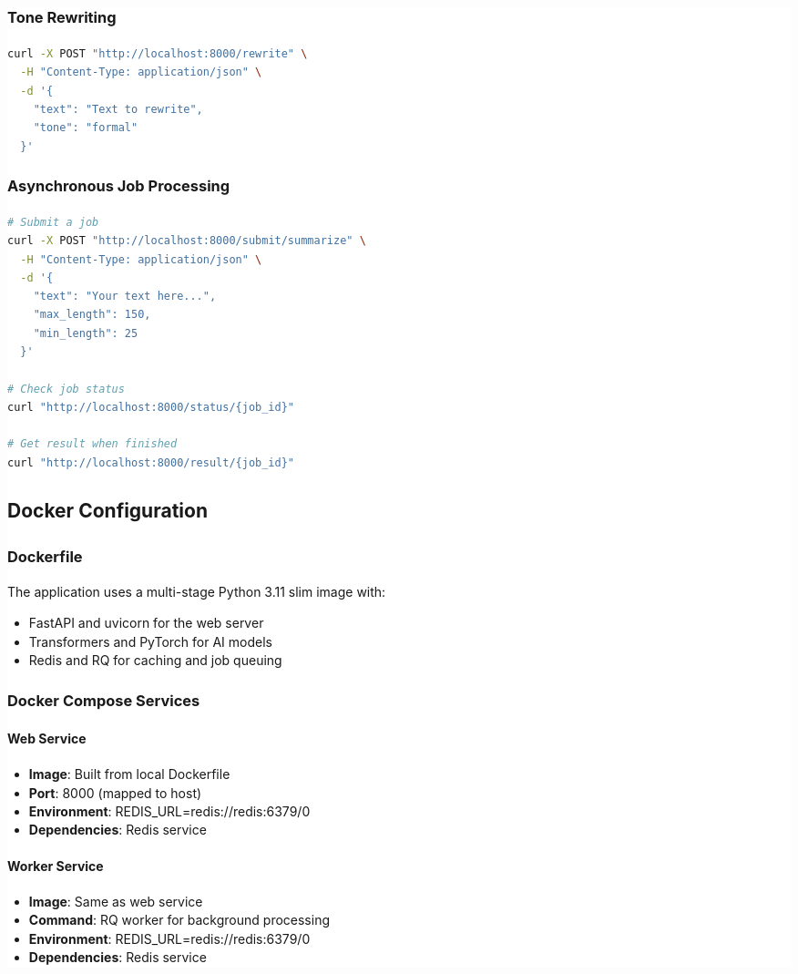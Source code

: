 ### Tone Rewriting
```bash
curl -X POST "http://localhost:8000/rewrite" \
  -H "Content-Type: application/json" \
  -d '{
    "text": "Text to rewrite",
    "tone": "formal"
  }'
```

### Asynchronous Job Processing
```bash
# Submit a job
curl -X POST "http://localhost:8000/submit/summarize" \
  -H "Content-Type: application/json" \
  -d '{
    "text": "Your text here...",
    "max_length": 150,
    "min_length": 25
  }'

# Check job status
curl "http://localhost:8000/status/{job_id}"

# Get result when finished
curl "http://localhost:8000/result/{job_id}"
```

## Docker Configuration

### Dockerfile
The application uses a multi-stage Python 3.11 slim image with:
- FastAPI and uvicorn for the web server
- Transformers and PyTorch for AI models
- Redis and RQ for caching and job queuing

### Docker Compose Services

#### Web Service
- **Image**: Built from local Dockerfile
- **Port**: 8000 (mapped to host)
- **Environment**: REDIS_URL=redis://redis:6379/0
- **Dependencies**: Redis service

#### Worker Service
- **Image**: Same as web service
- **Command**: RQ worker for background processing
- **Environment**: REDIS_URL=redis://redis:6379/0
- **Dependencies**: Redis service
